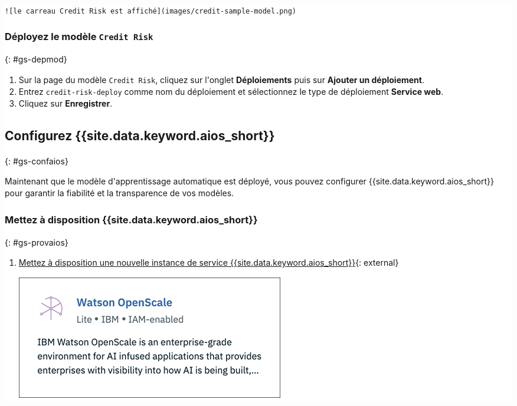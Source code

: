    ![le carreau Credit Risk est affiché](images/credit-sample-model.png)

### Déployez le modèle `Credit Risk`
{: #gs-depmod}

1.  Sur la page du modèle `Credit Risk`, cliquez sur l'onglet **Déploiements** puis sur **Ajouter un déploiement**.
1.  Entrez `credit-risk-deploy` comme nom du déploiement et sélectionnez le type de déploiement **Service web**.
1.  Cliquez sur **Enregistrer**.

## Configurez {{site.data.keyword.aios_short}}
{: #gs-confaios}

Maintenant que le modèle d'apprentissage automatique est déployé,
vous pouvez configurer {{site.data.keyword.aios_short}}
pour garantir la fiabilité et la transparence de vos modèles.

### Mettez à disposition {{site.data.keyword.aios_short}}
{: #gs-provaios}

1.  [Mettez à disposition une nouvelle instance de service {{site.data.keyword.aios_short}}](https://{DomainName}/catalog/services/watson-openscale){: external}

    ![{{site.data.keyword.aios_short}}](images/wos-cloud-tile.png)
